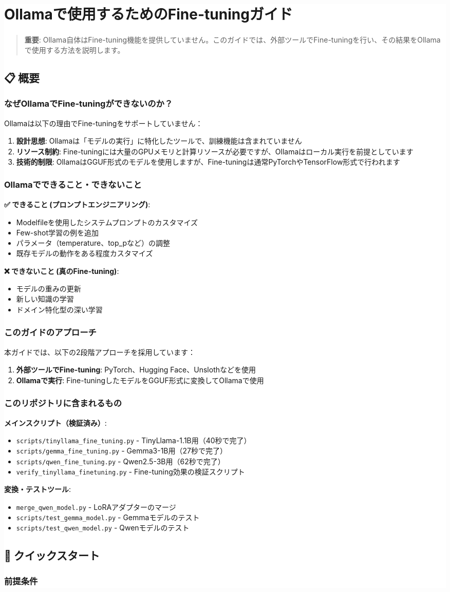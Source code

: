 # Ollamaで使用するためのFine-tuningガイド

> **重要**: Ollama自体はFine-tuning機能を提供していません。このガイドでは、外部ツールでFine-tuningを行い、その結果をOllamaで使用する方法を説明します。

## 📋 概要

### なぜOllamaでFine-tuningができないのか？

Ollamaは以下の理由でFine-tuningをサポートしていません：

1. **設計思想**: Ollamaは「モデルの実行」に特化したツールで、訓練機能は含まれていません
2. **リソース制約**: Fine-tuningには大量のGPUメモリと計算リソースが必要ですが、Ollamaはローカル実行を前提としています
3. **技術的制限**: OllamaはGGUF形式のモデルを使用しますが、Fine-tuningは通常PyTorchやTensorFlow形式で行われます

### Ollamaでできること・できないこと

**✅ できること (プロンプトエンジニアリング)**:
- Modelfileを使用したシステムプロンプトのカスタマイズ
- Few-shot学習の例を追加
- パラメータ（temperature、top_pなど）の調整
- 既存モデルの動作をある程度カスタマイズ

**❌ できないこと (真のFine-tuning)**:
- モデルの重みの更新
- 新しい知識の学習
- ドメイン特化型の深い学習

### このガイドのアプローチ

本ガイドでは、以下の2段階アプローチを採用しています：

1. **外部ツールでFine-tuning**: PyTorch、Hugging Face、Unslothなどを使用
2. **Ollamaで実行**: Fine-tuningしたモデルをGGUF形式に変換してOllamaで使用

### このリポジトリに含まれるもの

**メインスクリプト（検証済み）**:
- `scripts/tinyllama_fine_tuning.py` - TinyLlama-1.1B用（40秒で完了）
- `scripts/gemma_fine_tuning.py` - Gemma3-1B用（27秒で完了）
- `scripts/qwen_fine_tuning.py` - Qwen2.5-3B用（62秒で完了）
- `verify_tinyllama_finetuning.py` - Fine-tuning効果の検証スクリプト

**変換・テストツール**:
- `merge_qwen_model.py` - LoRAアダプターのマージ
- `scripts/test_gemma_model.py` - Gemmaモデルのテスト
- `scripts/test_qwen_model.py` - Qwenモデルのテスト

## 🚀 クイックスタート

### 前提条件
